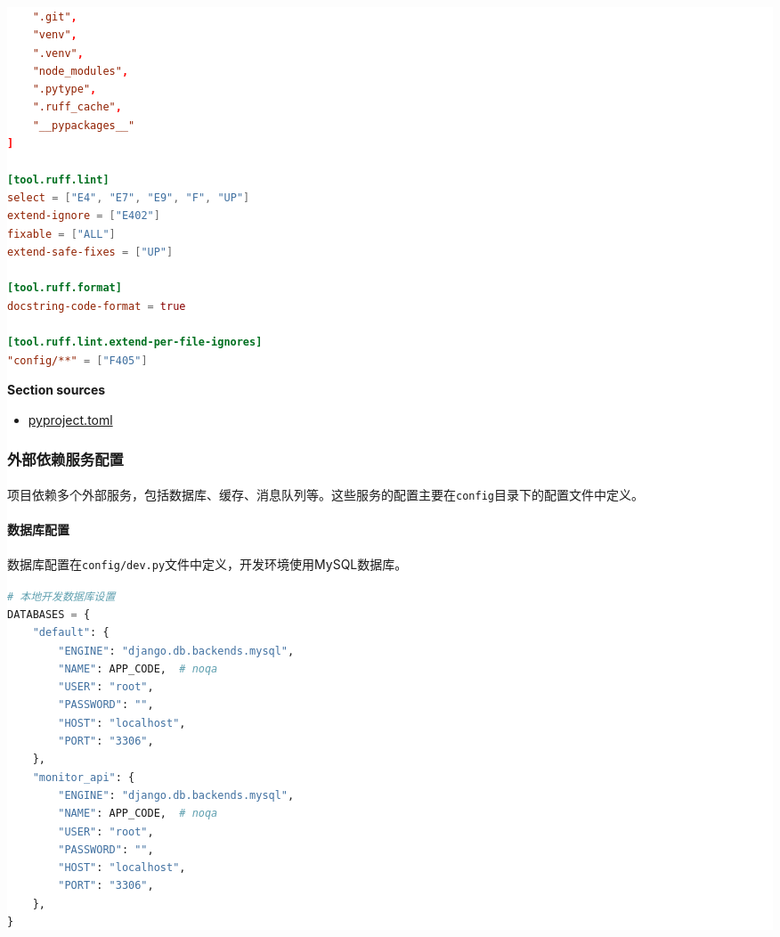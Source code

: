 ```toml
    ".git",
    "venv",
    ".venv",
    "node_modules",
    ".pytype",
    ".ruff_cache",
    "__pypackages__"
]

[tool.ruff.lint]
select = ["E4", "E7", "E9", "F", "UP"]
extend-ignore = ["E402"]
fixable = ["ALL"]
extend-safe-fixes = ["UP"]

[tool.ruff.format]
docstring-code-format = true

[tool.ruff.lint.extend-per-file-ignores]
"config/**" = ["F405"]
```

**Section sources**
- [pyproject.toml](file://pyproject.toml)

### 外部依赖服务配置
项目依赖多个外部服务，包括数据库、缓存、消息队列等。这些服务的配置主要在`config`目录下的配置文件中定义。

#### 数据库配置
数据库配置在`config/dev.py`文件中定义，开发环境使用MySQL数据库。

```python
# 本地开发数据库设置
DATABASES = {
    "default": {
        "ENGINE": "django.db.backends.mysql",
        "NAME": APP_CODE,  # noqa
        "USER": "root",
        "PASSWORD": "",
        "HOST": "localhost",
        "PORT": "3306",
    },
    "monitor_api": {
        "ENGINE": "django.db.backends.mysql",
        "NAME": APP_CODE,  # noqa
        "USER": "root",
        "PASSWORD": "",
        "HOST": "localhost",
        "PORT": "3306",
    },
}
```
